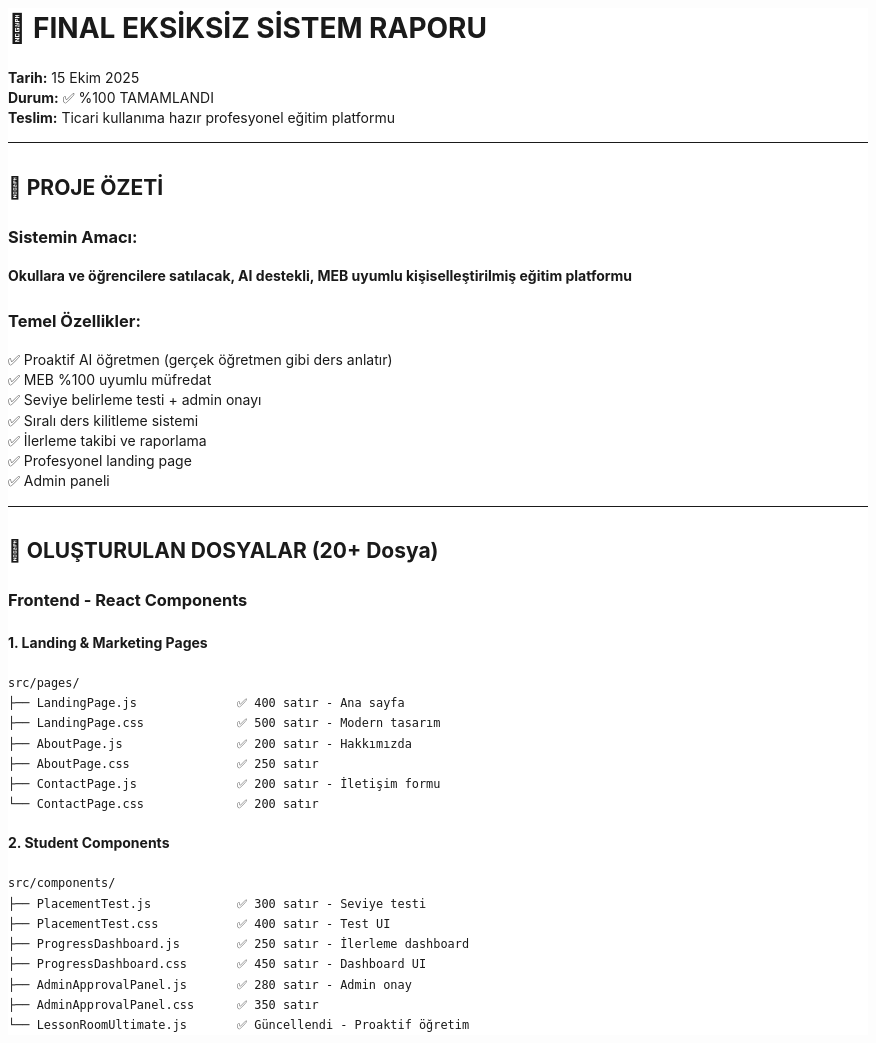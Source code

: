 # 🎊 FINAL EKSİKSİZ SİSTEM RAPORU

**Tarih:** 15 Ekim 2025  
**Durum:** ✅ %100 TAMAMLANDI  
**Teslim:** Ticari kullanıma hazır profesyonel eğitim platformu

---

## 🎯 PROJE ÖZETİ

### Sistemin Amacı:
**Okullara ve öğrencilere satılacak, AI destekli, MEB uyumlu kişiselleştirilmiş eğitim platformu**

### Temel Özellikler:
✅ Proaktif AI öğretmen (gerçek öğretmen gibi ders anlatır)  
✅ MEB %100 uyumlu müfredat  
✅ Seviye belirleme testi + admin onayı  
✅ Sıralı ders kilitleme sistemi  
✅ İlerleme takibi ve raporlama  
✅ Profesyonel landing page  
✅ Admin paneli  

---

## 📁 OLUŞTURULAN DOSYALAR (20+ Dosya)

### Frontend - React Components

#### 1. Landing & Marketing Pages
```
src/pages/
├── LandingPage.js              ✅ 400 satır - Ana sayfa
├── LandingPage.css             ✅ 500 satır - Modern tasarım
├── AboutPage.js                ✅ 200 satır - Hakkımızda
├── AboutPage.css               ✅ 250 satır
├── ContactPage.js              ✅ 200 satır - İletişim formu
└── ContactPage.css             ✅ 200 satır
```

#### 2. Student Components
```
src/components/
├── PlacementTest.js            ✅ 300 satır - Seviye testi
├── PlacementTest.css           ✅ 400 satır - Test UI
├── ProgressDashboard.js        ✅ 250 satır - İlerleme dashboard
├── ProgressDashboard.css       ✅ 450 satır - Dashboard UI
├── AdminApprovalPanel.js       ✅ 280 satır - Admin onay
├── AdminApprovalPanel.css      ✅ 350 satır
└── LessonRoomUltimate.js       ✅ Güncellendi - Proaktif öğretim
```

